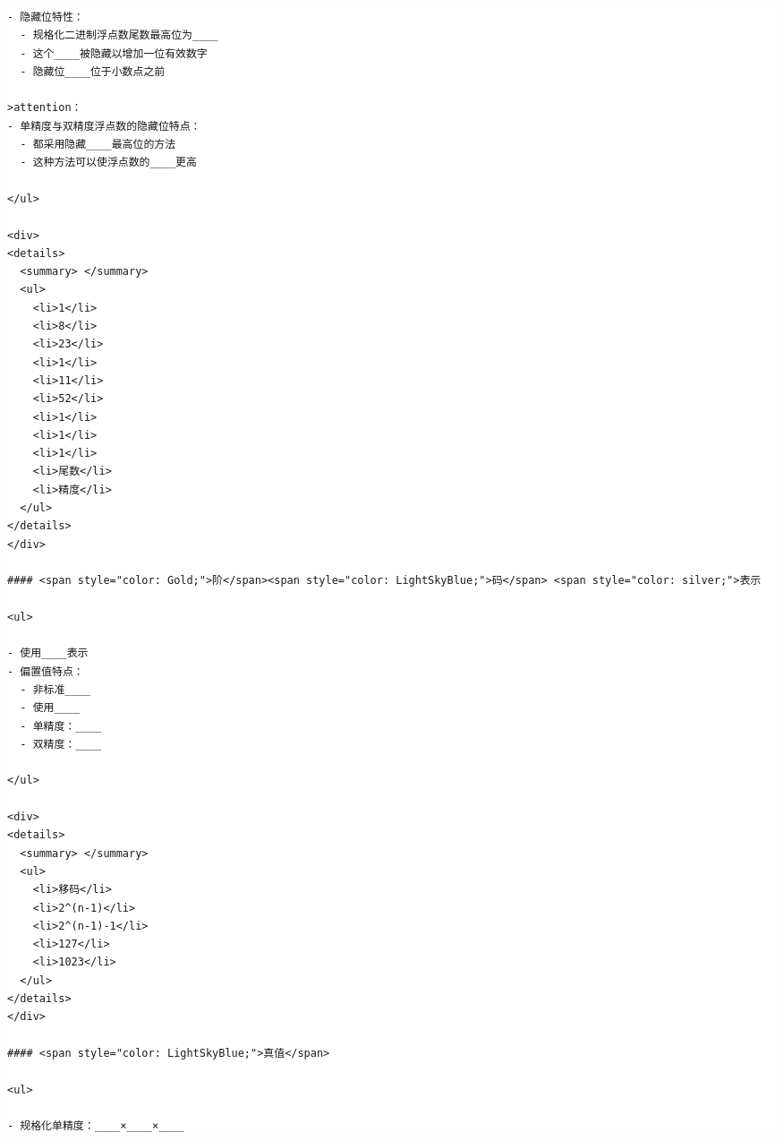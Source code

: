 ```
- 隐藏位特性：
  - 规格化二进制浮点数尾数最高位为____
  - 这个____被隐藏以增加一位有效数字
  - 隐藏位____位于小数点之前

>attention：
- 单精度与双精度浮点数的隐藏位特点：
  - 都采用隐藏____最高位的方法
  - 这种方法可以使浮点数的____更高

</ul>

<div>
<details>
  <summary> </summary>
  <ul>
    <li>1</li>
    <li>8</li>
    <li>23</li>
    <li>1</li>
    <li>11</li>
    <li>52</li>
    <li>1</li>
    <li>1</li>
    <li>1</li>
    <li>尾数</li>
    <li>精度</li>
  </ul>
</details>
</div>

#### <span style="color: Gold;">阶</span><span style="color: LightSkyBlue;">码</span> <span style="color: silver;">表示

<ul>

- 使用____表示
- 偏置值特点：
  - 非标准____
  - 使用____
  - 单精度：____
  - 双精度：____

</ul>

<div>
<details>
  <summary> </summary>
  <ul>
    <li>移码</li>
    <li>2^(n-1)</li>
    <li>2^(n-1)-1</li>
    <li>127</li>
    <li>1023</li>
  </ul>
</details>
</div>

#### <span style="color: LightSkyBlue;">真值</span>

<ul>

- 规格化单精度：____×____×____
```